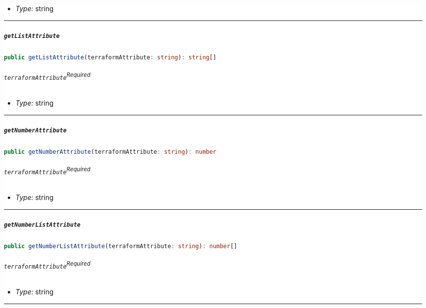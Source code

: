 - *Type:* string

---

##### `getListAttribute` <a name="getListAttribute" id="@ithings/cdktf-provider-openstack.networkingFloatingipV2.NetworkingFloatingipV2TimeoutsOutputReference.getListAttribute"></a>

```typescript
public getListAttribute(terraformAttribute: string): string[]
```

###### `terraformAttribute`<sup>Required</sup> <a name="terraformAttribute" id="@ithings/cdktf-provider-openstack.networkingFloatingipV2.NetworkingFloatingipV2TimeoutsOutputReference.getListAttribute.parameter.terraformAttribute"></a>

- *Type:* string

---

##### `getNumberAttribute` <a name="getNumberAttribute" id="@ithings/cdktf-provider-openstack.networkingFloatingipV2.NetworkingFloatingipV2TimeoutsOutputReference.getNumberAttribute"></a>

```typescript
public getNumberAttribute(terraformAttribute: string): number
```

###### `terraformAttribute`<sup>Required</sup> <a name="terraformAttribute" id="@ithings/cdktf-provider-openstack.networkingFloatingipV2.NetworkingFloatingipV2TimeoutsOutputReference.getNumberAttribute.parameter.terraformAttribute"></a>

- *Type:* string

---

##### `getNumberListAttribute` <a name="getNumberListAttribute" id="@ithings/cdktf-provider-openstack.networkingFloatingipV2.NetworkingFloatingipV2TimeoutsOutputReference.getNumberListAttribute"></a>

```typescript
public getNumberListAttribute(terraformAttribute: string): number[]
```

###### `terraformAttribute`<sup>Required</sup> <a name="terraformAttribute" id="@ithings/cdktf-provider-openstack.networkingFloatingipV2.NetworkingFloatingipV2TimeoutsOutputReference.getNumberListAttribute.parameter.terraformAttribute"></a>

- *Type:* string

---